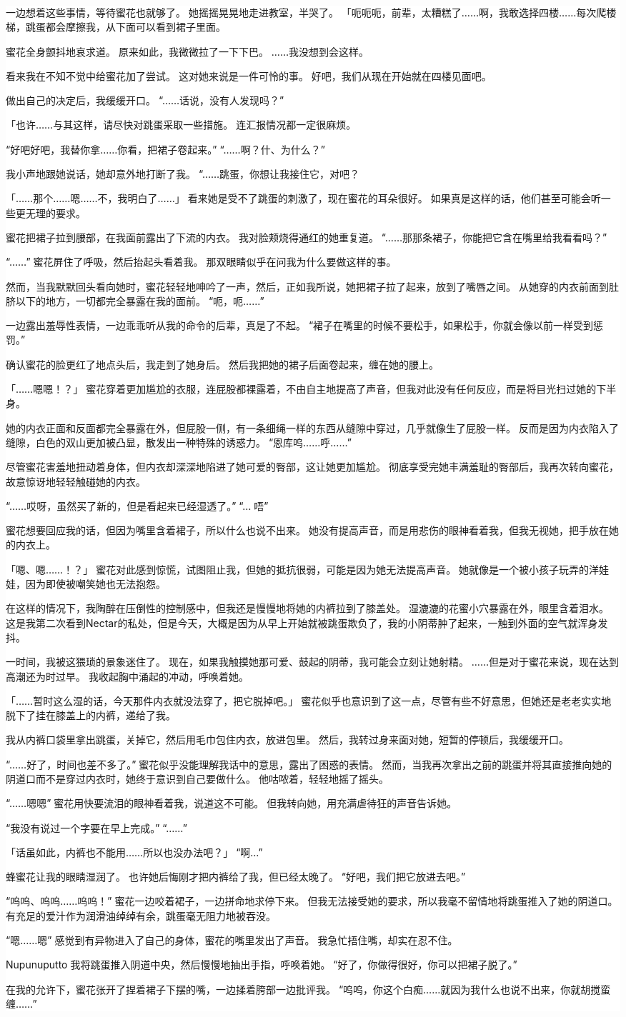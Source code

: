 一边想着这些事情，等待蜜花也就够了。 她摇摇晃晃地走进教室，半哭了。 「呃呃呃，前辈，太糟糕了……啊，我敢选择四楼……每次爬楼梯，跳蛋都会摩擦我，从下面可以看到裙子里面。 

蜜花全身颤抖地哀求道。 原来如此，我微微拉了一下下巴。 ……我没想到会这样。 

看来我在不知不觉中给蜜花加了尝试。 这对她来说是一件可怜的事。 好吧，我们从现在开始就在四楼见面吧。 

做出自己的决定后，我缓缓开口。 “……话说，没有人发现吗？” 

「也许……与其这样，请尽快对跳蛋采取一些措施。 连汇报情况都一定很麻烦。 

“好吧好吧，我替你拿……你看，把裙子卷起来。” “……啊？什、为什么？” 

我小声地跟她说话，她却意外地打断了我。 “……跳蛋，你想让我接住它，对吧？ 

「……那个……嗯……不，我明白了……」 看来她是受不了跳蛋的刺激了，现在蜜花的耳朵很好。 如果真是这样的话，他们甚至可能会听一些更无理的要求。 

蜜花把裙子拉到腰部，在我面前露出了下流的内衣。 我对脸颊烧得通红的她重复道。 “……那那条裙子，你能把它含在嘴里给我看看吗？” 

“……” 蜜花屏住了呼吸，然后抬起头看着我。 那双眼睛似乎在问我为什么要做这样的事。 

然而，当我默默回头看向她时，蜜花轻轻地呻吟了一声，然后，正如我所说，她把裙子拉了起来，放到了嘴唇之间。 从她穿的内衣前面到肚脐以下的地方，一切都完全暴露在我的面前。 “呃，呃……” 

一边露出羞辱性表情，一边乖乖听从我的命令的后辈，真是了不起。 “裙子在嘴里的时候不要松手，如果松手，你就会像以前一样受到惩罚。” 

确认蜜花的脸更红了地点头后，我走到了她身后。 然后我把她的裙子后面卷起来，缠在她的腰上。 

「……嗯嗯！？」 蜜花穿着更加尴尬的衣服，连屁股都裸露着，不由自主地提高了声音，但我对此没有任何反应，而是将目光扫过她的下半身。 

她的内衣正面和反面都完全暴露在外，但屁股一侧，有一条细绳一样的东西从缝隙中穿过，几乎就像生了屁股一样。 反而是因为内衣陷入了缝隙，白色的双山更加被凸显，散发出一种特殊的诱惑力。 “恩库呜……呼……” 

尽管蜜花害羞地扭动着身体，但内衣却深深地陷进了她可爱的臀部，这让她更加尴尬。 彻底享受完她丰满羞耻的臀部后，我再次转向蜜花，故意惊讶地轻轻触碰她的内衣。 

“……哎呀，虽然买了新的，但是看起来已经湿透了。” “… 唔” 

蜜花想要回应我的话，但因为嘴里含着裙子，所以什么也说不出来。 她没有提高声音，而是用悲伤的眼神看着我，但我无视她，把手放在她的内衣上。 

「嗯、嗯……！？」 蜜花对此感到惊慌，试图阻止我，但她的抵抗很弱，可能是因为她无法提高声音。 她就像是一个被小孩子玩弄的洋娃娃，因为即使被嘲笑她也无法抱怨。 

在这样的情况下，我陶醉在压倒性的控制感中，但我还是慢慢地将她的内裤拉到了膝盖处。 湿漉漉的花蜜小穴暴露在外，眼里含着泪水。 这是我第二次看到Nectar的私处，但是今天，大概是因为从早上开始就被跳蛋欺负了，我的小阴蒂肿了起来，一触到外面的空气就浑身发抖。 

一时间，我被这猥琐的景象迷住了。 现在，如果我触摸她那可爱、鼓起的阴蒂，我可能会立刻让她射精。 ……但是对于蜜花来说，现在达到高潮还为时过早。 我收起胸中涌起的冲动，呼唤着她。 

「……暂时这么湿的话，今天那件内衣就没法穿了，把它脱掉吧。」 蜜花似乎也意识到了这一点，尽管有些不好意思，但她还是老老实实地脱下了挂在膝盖上的内裤，递给了我。 

我从内裤口袋里拿出跳蛋，关掉它，然后用毛巾包住内衣，放进包里。 然后，我转过身来面对她，短暂的停顿后，我缓缓开口。 

“……好了，时间也差不多了。” 蜜花似乎没能理解我话中的意思，露出了困惑的表情。 然而，当我再次拿出之前的跳蛋并将其直接推向她的阴道口而不是穿过内衣时，她终于意识到自己要做什么。 他咕哝着，轻轻地摇了摇头。 

“……嗯嗯” 蜜花用快要流泪的眼神看着我，说道这不可能。 但我转向她，用充满虐待狂的声音告诉她。 

“我没有说过一个字要在早上完成。” “……” 

「话虽如此，内裤也不能用……所以也没办法吧？」 “啊…” 

蜂蜜花让我的眼睛湿润了。 也许她后悔刚才把内裤给了我，但已经太晚了。 “好吧，我们把它放进去吧。” 

“呜呜、呜呜……呜呜！” 蜜花一边咬着裙子，一边拼命地求停下来。 但我无法接受她的要求，所以我毫不留情地将跳蛋推入了她的阴道口。 有充足的爱汁作为润滑油绰绰有余，跳蛋毫无阻力地被吞没。 

“嗯……嗯” 感觉到有异物进入了自己的身体，蜜花的嘴里发出了声音。 我急忙捂住嘴，却实在忍不住。 

Nupunuputto 我将跳蛋推入阴道中央，然后慢慢地抽出手指，呼唤着她。 “好了，你做得很好，你可以把裙子脱了。” 

在我的允许下，蜜花张开了捏着裙子下摆的嘴，一边揉着胯部一边批评我。 “呜呜，你这个白痴……就因为我什么也说不出来，你就胡搅蛮缠……” 
